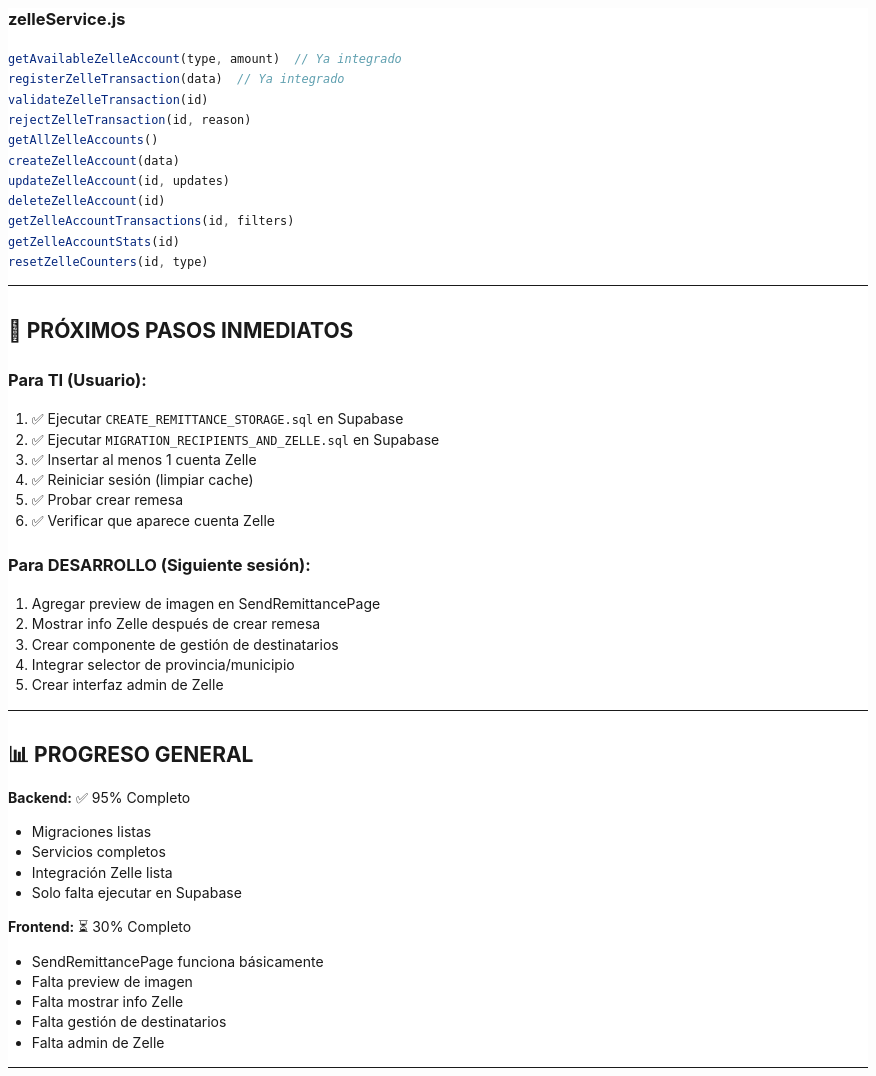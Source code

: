 ### zelleService.js
```javascript
getAvailableZelleAccount(type, amount)  // Ya integrado
registerZelleTransaction(data)  // Ya integrado
validateZelleTransaction(id)
rejectZelleTransaction(id, reason)
getAllZelleAccounts()
createZelleAccount(data)
updateZelleAccount(id, updates)
deleteZelleAccount(id)
getZelleAccountTransactions(id, filters)
getZelleAccountStats(id)
resetZelleCounters(id, type)
```

---

## 🎯 PRÓXIMOS PASOS INMEDIATOS

### Para TI (Usuario):
1. ✅ Ejecutar `CREATE_REMITTANCE_STORAGE.sql` en Supabase
2. ✅ Ejecutar `MIGRATION_RECIPIENTS_AND_ZELLE.sql` en Supabase
3. ✅ Insertar al menos 1 cuenta Zelle
4. ✅ Reiniciar sesión (limpiar cache)
5. ✅ Probar crear remesa
6. ✅ Verificar que aparece cuenta Zelle

### Para DESARROLLO (Siguiente sesión):
1. Agregar preview de imagen en SendRemittancePage
2. Mostrar info Zelle después de crear remesa
3. Crear componente de gestión de destinatarios
4. Integrar selector de provincia/municipio
5. Crear interfaz admin de Zelle

---

## 📊 PROGRESO GENERAL

**Backend:** ✅ 95% Completo
- Migraciones listas
- Servicios completos
- Integración Zelle lista
- Solo falta ejecutar en Supabase

**Frontend:** ⏳ 30% Completo
- SendRemittancePage funciona básicamente
- Falta preview de imagen
- Falta mostrar info Zelle
- Falta gestión de destinatarios
- Falta admin de Zelle

---